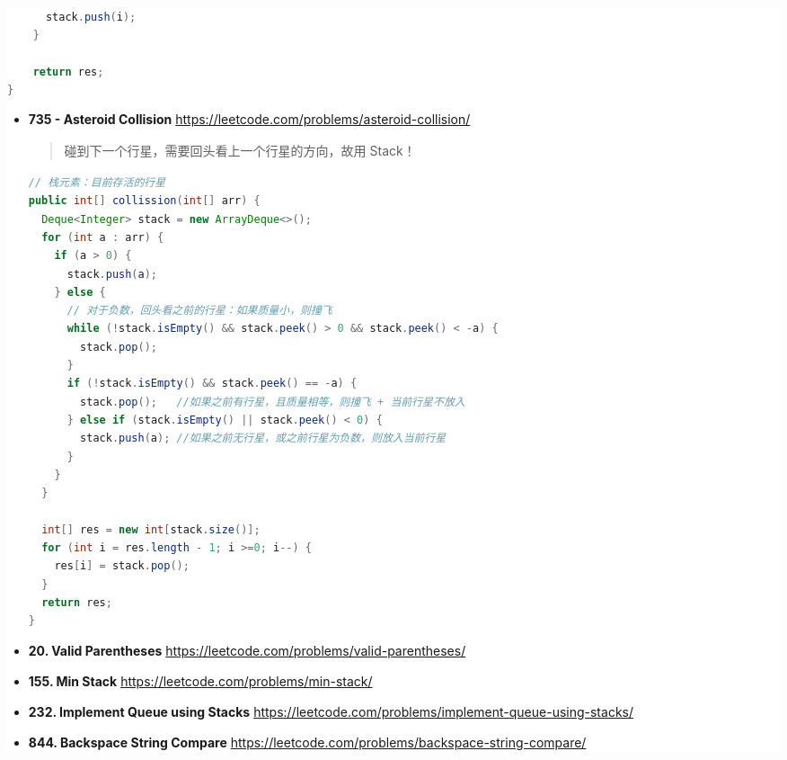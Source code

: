   ```java
        stack.push(i);
      }
  
      return res;
  }
  ```
  
  
  
- **735 - Asteroid Collision**
  https://leetcode.com/problems/asteroid-collision/ 

  > 碰到下一个行星，需要回头看上一个行星的方向，故用 Stack！
  
  ```java
  // 栈元素：目前存活的行星
  public int[] collission(int[] arr) {
    Deque<Integer> stack = new ArrayDeque<>();
    for (int a : arr) {
      if (a > 0) {
        stack.push(a);
      } else {
        // 对于负数，回头看之前的行星：如果质量小，则撞飞
        while (!stack.isEmpty() && stack.peek() > 0 && stack.peek() < -a) {
          stack.pop(); 
        }
        if (!stack.isEmpty() && stack.peek() == -a) {
          stack.pop();   //如果之前有行星，且质量相等，则撞飞 + 当前行星不放入
        } else if (stack.isEmpty() || stack.peek() < 0) {
          stack.push(a); //如果之前无行星，或之前行星为负数，则放入当前行星
        }
      }
    }
    
    int[] res = new int[stack.size()];
    for (int i = res.length - 1; i >=0; i--) {
      res[i] = stack.pop();
    }
    return res;
  }
  ```
  
  
  
- **20. Valid Parentheses**
  https://leetcode.com/problems/valid-parentheses/

- **155. Min Stack**
  https://leetcode.com/problems/min-stack/

- **232. Implement Queue using Stacks**
  https://leetcode.com/problems/implement-queue-using-stacks/

- **844. Backspace String Compare**
  https://leetcode.com/problems/backspace-string-compare/
